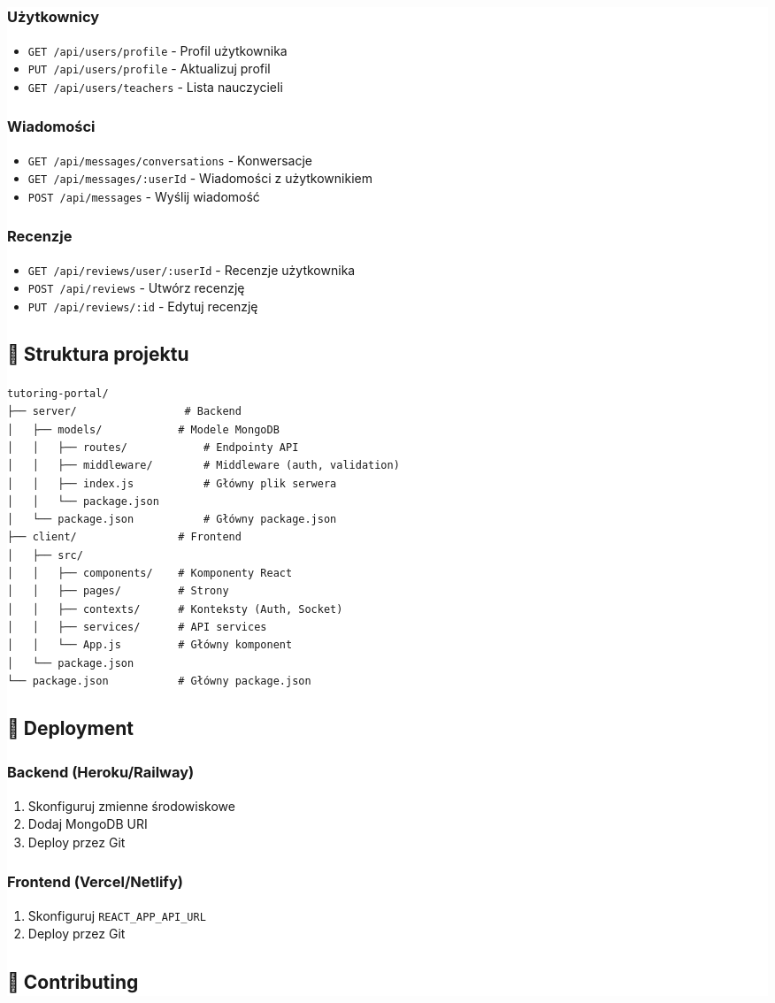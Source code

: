 ### Użytkownicy
- `GET /api/users/profile` - Profil użytkownika
- `PUT /api/users/profile` - Aktualizuj profil
- `GET /api/users/teachers` - Lista nauczycieli

### Wiadomości
- `GET /api/messages/conversations` - Konwersacje
- `GET /api/messages/:userId` - Wiadomości z użytkownikiem
- `POST /api/messages` - Wyślij wiadomość

### Recenzje
- `GET /api/reviews/user/:userId` - Recenzje użytkownika
- `POST /api/reviews` - Utwórz recenzję
- `PUT /api/reviews/:id` - Edytuj recenzję

## 🎨 Struktura projektu

```
tutoring-portal/
├── server/                 # Backend
│   ├── models/            # Modele MongoDB
│   │   ├── routes/            # Endpointy API
│   │   ├── middleware/        # Middleware (auth, validation)
│   │   ├── index.js           # Główny plik serwera
│   │   └── package.json
│   └── package.json           # Główny package.json
├── client/                # Frontend
│   ├── src/
│   │   ├── components/    # Komponenty React
│   │   ├── pages/         # Strony
│   │   ├── contexts/      # Konteksty (Auth, Socket)
│   │   ├── services/      # API services
│   │   └── App.js         # Główny komponent
│   └── package.json
└── package.json           # Główny package.json
```

## 🚀 Deployment

### Backend (Heroku/Railway)
1. Skonfiguruj zmienne środowiskowe
2. Dodaj MongoDB URI
3. Deploy przez Git

### Frontend (Vercel/Netlify)
1. Skonfiguruj `REACT_APP_API_URL`
2. Deploy przez Git

## 🤝 Contributing
